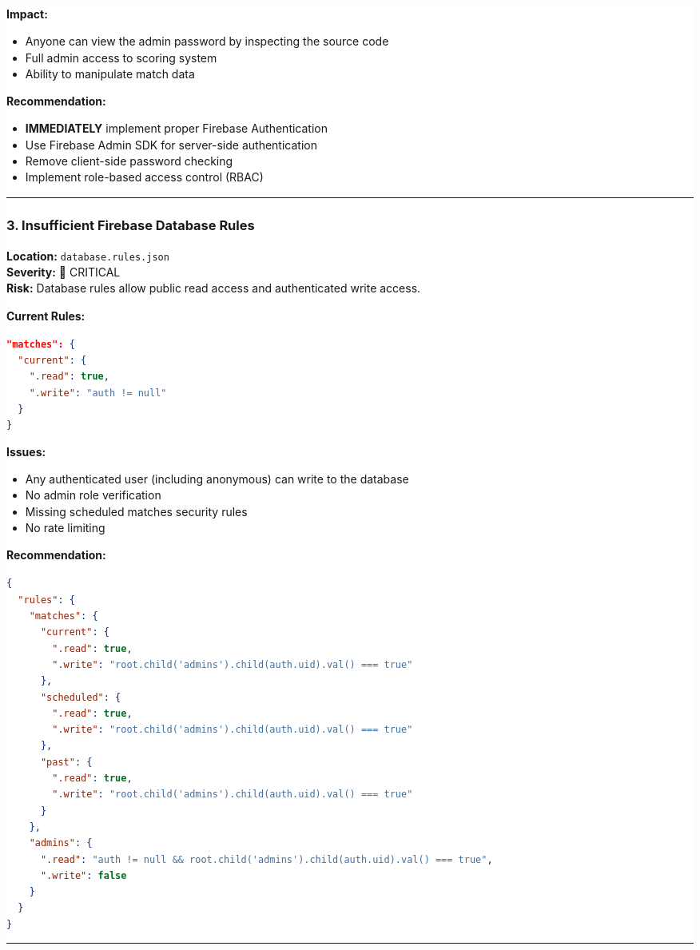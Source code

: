 **Impact:**
- Anyone can view the admin password by inspecting the source code
- Full admin access to scoring system
- Ability to manipulate match data

**Recommendation:**
- **IMMEDIATELY** implement proper Firebase Authentication
- Use Firebase Admin SDK for server-side authentication
- Remove client-side password checking
- Implement role-based access control (RBAC)

---

### 3. **Insufficient Firebase Database Rules**
**Location:** `database.rules.json`  
**Severity:** 🔴 CRITICAL  
**Risk:** Database rules allow public read access and authenticated write access.

**Current Rules:**
```json
"matches": {
  "current": {
    ".read": true,
    ".write": "auth != null"
  }
}
```

**Issues:**
- Any authenticated user (including anonymous) can write to the database
- No admin role verification
- Missing scheduled matches security rules
- No rate limiting

**Recommendation:**
```json
{
  "rules": {
    "matches": {
      "current": {
        ".read": true,
        ".write": "root.child('admins').child(auth.uid).val() === true"
      },
      "scheduled": {
        ".read": true,
        ".write": "root.child('admins').child(auth.uid).val() === true"
      },
      "past": {
        ".read": true,
        ".write": "root.child('admins').child(auth.uid).val() === true"
      }
    },
    "admins": {
      ".read": "auth != null && root.child('admins').child(auth.uid).val() === true",
      ".write": false
    }
  }
}
```

---